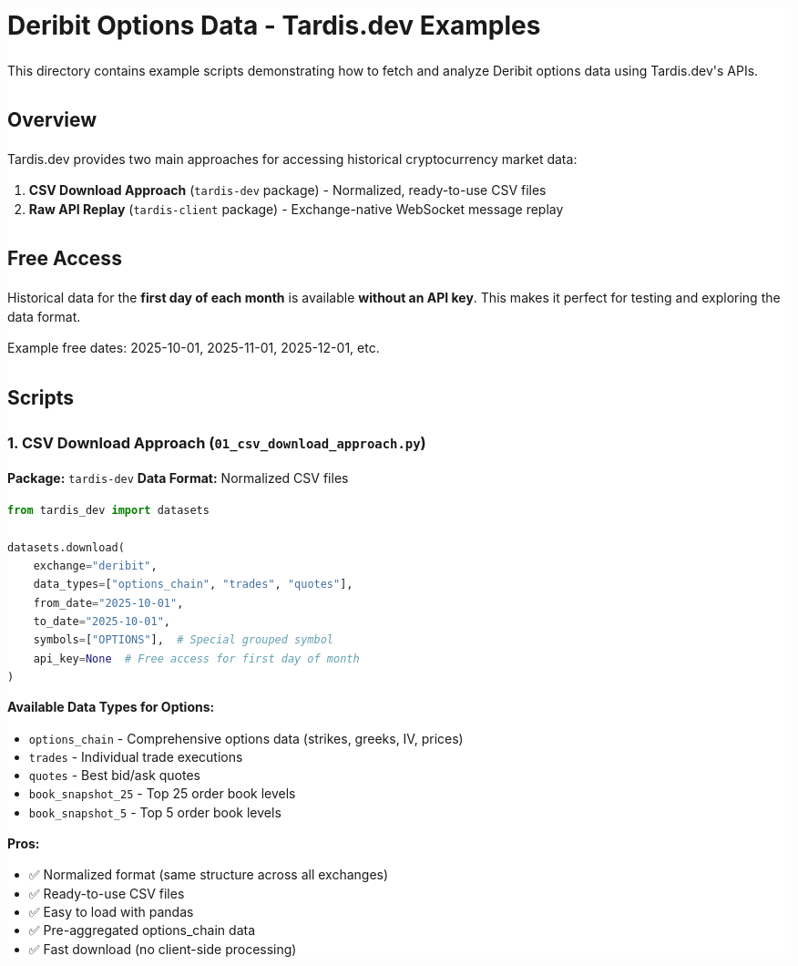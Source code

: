 # Deribit Options Data - Tardis.dev Examples

This directory contains example scripts demonstrating how to fetch and analyze Deribit options data using Tardis.dev's APIs.

## Overview

Tardis.dev provides two main approaches for accessing historical cryptocurrency market data:

1. **CSV Download Approach** (`tardis-dev` package) - Normalized, ready-to-use CSV files
2. **Raw API Replay** (`tardis-client` package) - Exchange-native WebSocket message replay

## Free Access

Historical data for the **first day of each month** is available **without an API key**. This makes it perfect for testing and exploring the data format.

Example free dates: 2025-10-01, 2025-11-01, 2025-12-01, etc.

## Scripts

### 1. CSV Download Approach (`01_csv_download_approach.py`)

**Package:** `tardis-dev`
**Data Format:** Normalized CSV files

```python
from tardis_dev import datasets

datasets.download(
    exchange="deribit",
    data_types=["options_chain", "trades", "quotes"],
    from_date="2025-10-01",
    to_date="2025-10-01",
    symbols=["OPTIONS"],  # Special grouped symbol
    api_key=None  # Free access for first day of month
)
```

**Available Data Types for Options:**
- `options_chain` - Comprehensive options data (strikes, greeks, IV, prices)
- `trades` - Individual trade executions
- `quotes` - Best bid/ask quotes
- `book_snapshot_25` - Top 25 order book levels
- `book_snapshot_5` - Top 5 order book levels

**Pros:**
- ✅ Normalized format (same structure across all exchanges)
- ✅ Ready-to-use CSV files
- ✅ Easy to load with pandas
- ✅ Pre-aggregated options_chain data
- ✅ Fast download (no client-side processing)
